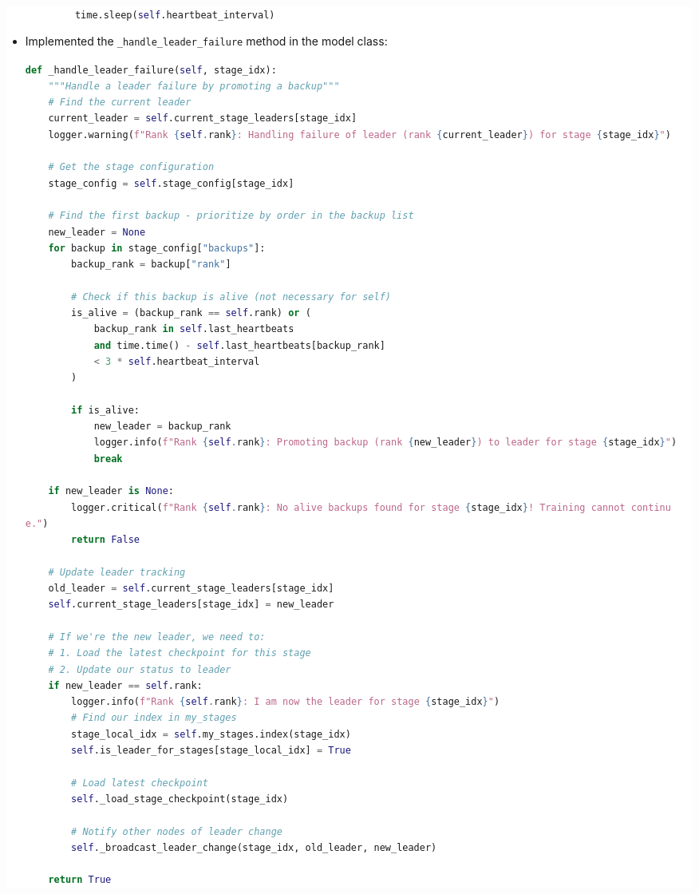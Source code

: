   ```python
              time.sleep(self.heartbeat_interval)
  ```

- Implemented the `_handle_leader_failure` method in the model class:
  ```python
  def _handle_leader_failure(self, stage_idx):
      """Handle a leader failure by promoting a backup"""
      # Find the current leader
      current_leader = self.current_stage_leaders[stage_idx]
      logger.warning(f"Rank {self.rank}: Handling failure of leader (rank {current_leader}) for stage {stage_idx}")

      # Get the stage configuration
      stage_config = self.stage_config[stage_idx]

      # Find the first backup - prioritize by order in the backup list
      new_leader = None
      for backup in stage_config["backups"]:
          backup_rank = backup["rank"]

          # Check if this backup is alive (not necessary for self)
          is_alive = (backup_rank == self.rank) or (
              backup_rank in self.last_heartbeats
              and time.time() - self.last_heartbeats[backup_rank]
              < 3 * self.heartbeat_interval
          )

          if is_alive:
              new_leader = backup_rank
              logger.info(f"Rank {self.rank}: Promoting backup (rank {new_leader}) to leader for stage {stage_idx}")
              break

      if new_leader is None:
          logger.critical(f"Rank {self.rank}: No alive backups found for stage {stage_idx}! Training cannot continue.")
          return False

      # Update leader tracking
      old_leader = self.current_stage_leaders[stage_idx]
      self.current_stage_leaders[stage_idx] = new_leader

      # If we're the new leader, we need to:
      # 1. Load the latest checkpoint for this stage
      # 2. Update our status to leader
      if new_leader == self.rank:
          logger.info(f"Rank {self.rank}: I am now the leader for stage {stage_idx}")
          # Find our index in my_stages
          stage_local_idx = self.my_stages.index(stage_idx)
          self.is_leader_for_stages[stage_local_idx] = True
          
          # Load latest checkpoint
          self._load_stage_checkpoint(stage_idx)
          
          # Notify other nodes of leader change
          self._broadcast_leader_change(stage_idx, old_leader, new_leader)
          
      return True
  ```
